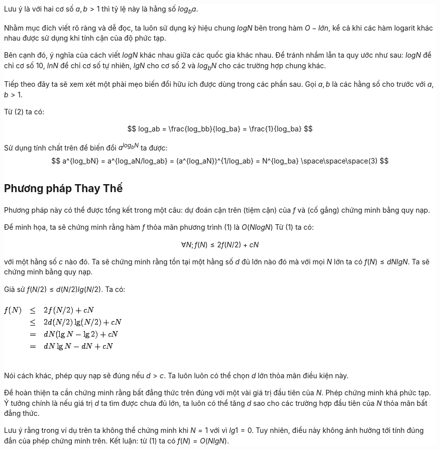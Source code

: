 Lưu ý là với hai cơ số $a, b > 1$ thì tỷ lệ này là hằng số $log_ba$.

Nhằm mục đích viết rõ ràng và dễ đọc, ta luôn sử dụng ký hiệu chung $logN$ bên trong hàm $O-lớn$, kể cả khi các hàm logarit khác nhau được sử dụng khi tính cận của độ phức tạp.

Bên cạnh đó, ý nghĩa của cách viết $logN$ khác nhau giữa các quốc gia khác nhau. Để tránh nhầm lẫn ta quy ước như sau: $logN$ để chỉ cơ số $10$, $lnN$ để chỉ cơ số tự nhiên, $lgN$ cho cơ số $2$ và $log_bN$ cho các trường hợp chung khác.

Tiếp theo đây ta sẽ xem xét một phài mẹo biến đổi hữu ích được dùng trong các phần sau. Gọi $a, b$ là các hằng số cho trước với $a, b > 1$.

Từ (2) ta có:

$$
log_ab = \frac{log_bb}{log_ba} = \frac{1}{log_ba}
$$

Sử dụng tính chất trên để biến đổi $a^{log_bN}$ ta được:
$$
a^{log_bN} = a^{log_aN/log_ab} = (a^{log_aN})^{1/log_ab} = N^{log_ba} \space\space\space(3)
$$

## Phương pháp Thay Thế

Phương pháp này có thể được tổng kết trong một câu: dự đoán cận trên (tiệm cận) của $f$ và (cố gắng) chứng minh bằng quy nạp.

Để minh họa, ta sẽ chứng minh rằng hàm $f$ thỏa mãn phương trình (1) là $O(NlogN)$
Từ (1) ta có:

$$
\forall N; f(N) \leq 2f(N/2) + cN
$$

với một hằng số $c$ nào đó. Ta sẽ chứng minh rằng tồn tại một hằng số $d$ đủ lớn nào đó mà với mọi $N$ lớn ta có $f (N) \leq dN lg N$. Ta sẽ chứng minh bằng quy nạp.

Giả sử $f (N/2) \leq d (N/2)lg(N/2)$. Ta có:

![/uploads/topcoder_translate_new57.png](/uploads/topcoder_translate_new57.png)

Nói cách khác, phép quy nạp sẽ đúng nếu $d>c$. Ta luôn luôn có thể chọn $d$ lớn thỏa mãn điều kiện này.

Để hoàn thiện ta cần chứng minh rằng bất đẳng thức trên đúng với một vài giá trị đầu tiên của $N$. Phép chứng minh khá phức tạp. Ý tưởng chính là nếu giá trị $d$ ta tìm được chưa đủ lớn, ta luôn có thể tăng $d$ sao cho các trường hợp đầu tiên của $N$ thỏa mãn bất đẳng thức.

Lưu ý rằng trong ví dụ trên ta không thể chứng minh khi $N = 1$ với vì $lg1 = 0$. Tuy nhiên, điều này không ảnh hưởng tới tính đúng đắn của phép chứng minh trên. Kết luận: từ (1) ta có  $f (N) = O(N lg N)$.

